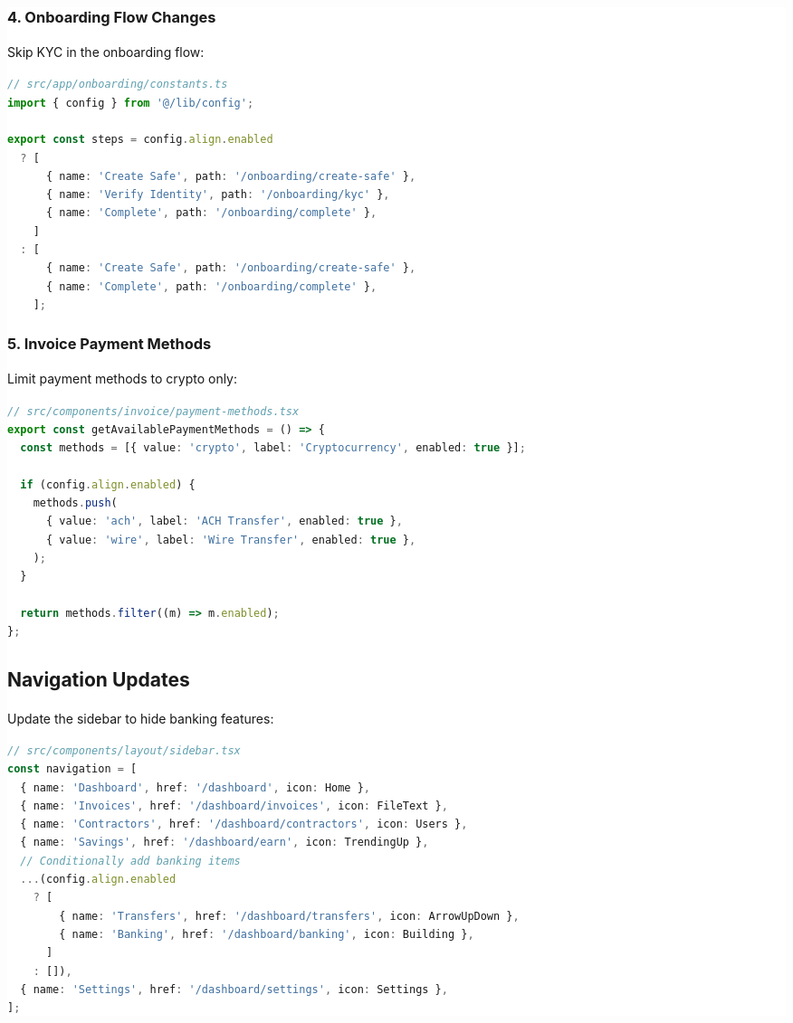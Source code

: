 ### 4. Onboarding Flow Changes

Skip KYC in the onboarding flow:

```typescript
// src/app/onboarding/constants.ts
import { config } from '@/lib/config';

export const steps = config.align.enabled
  ? [
      { name: 'Create Safe', path: '/onboarding/create-safe' },
      { name: 'Verify Identity', path: '/onboarding/kyc' },
      { name: 'Complete', path: '/onboarding/complete' },
    ]
  : [
      { name: 'Create Safe', path: '/onboarding/create-safe' },
      { name: 'Complete', path: '/onboarding/complete' },
    ];
```

### 5. Invoice Payment Methods

Limit payment methods to crypto only:

```typescript
// src/components/invoice/payment-methods.tsx
export const getAvailablePaymentMethods = () => {
  const methods = [{ value: 'crypto', label: 'Cryptocurrency', enabled: true }];

  if (config.align.enabled) {
    methods.push(
      { value: 'ach', label: 'ACH Transfer', enabled: true },
      { value: 'wire', label: 'Wire Transfer', enabled: true },
    );
  }

  return methods.filter((m) => m.enabled);
};
```

## Navigation Updates

Update the sidebar to hide banking features:

```typescript
// src/components/layout/sidebar.tsx
const navigation = [
  { name: 'Dashboard', href: '/dashboard', icon: Home },
  { name: 'Invoices', href: '/dashboard/invoices', icon: FileText },
  { name: 'Contractors', href: '/dashboard/contractors', icon: Users },
  { name: 'Savings', href: '/dashboard/earn', icon: TrendingUp },
  // Conditionally add banking items
  ...(config.align.enabled
    ? [
        { name: 'Transfers', href: '/dashboard/transfers', icon: ArrowUpDown },
        { name: 'Banking', href: '/dashboard/banking', icon: Building },
      ]
    : []),
  { name: 'Settings', href: '/dashboard/settings', icon: Settings },
];
```
